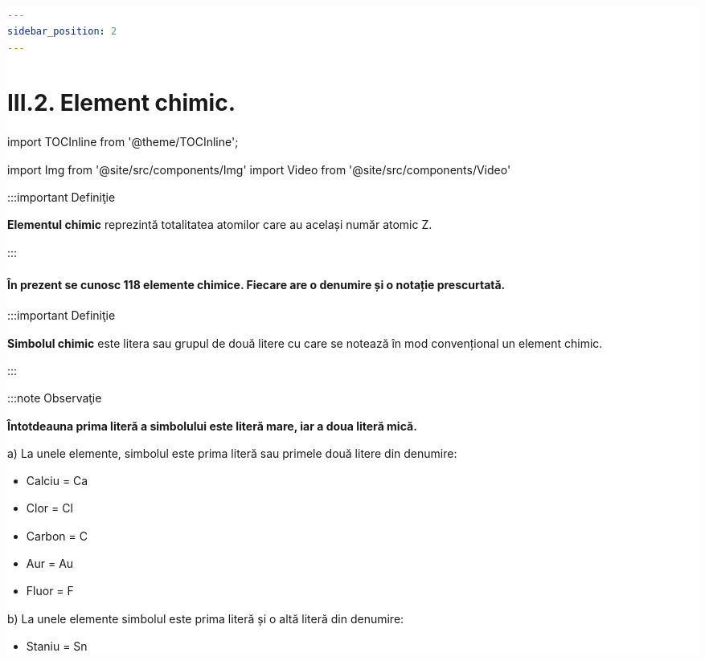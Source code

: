 ```yaml
---
sidebar_position: 2
---
```


# III.2. Element chimic.


import TOCInline from '@theme/TOCInline';

<TOCInline toc={toc} />



import Img from '@site/src/components/Img'
import Video from '@site/src/components/Video'




:::important Definiţie

**Elementul chimic** reprezintă totalitatea atomilor care au același număr atomic Z.



:::


#### În prezent se cunosc 118 elemente chimice. Fiecare are o denumire și o notație prescurtată.


:::important Definiţie

**Simbolul chimic** este litera sau grupul de două litere cu care se notează în mod convențional un element chimic.



:::




:::note Observaţie

**Întotdeauna prima literă a simbolului este literă mare, iar a doua literă mică.**

a)	La unele elemente, simbolul este prima literă sau primele două litere din denumire:

- Calciu = Ca

- Clor = Cl

- Carbon = C

- Aur = Au

- Fluor = F


b)	La unele elemente simbolul este prima literă și o altă literă din denumire:

- Staniu = Sn
